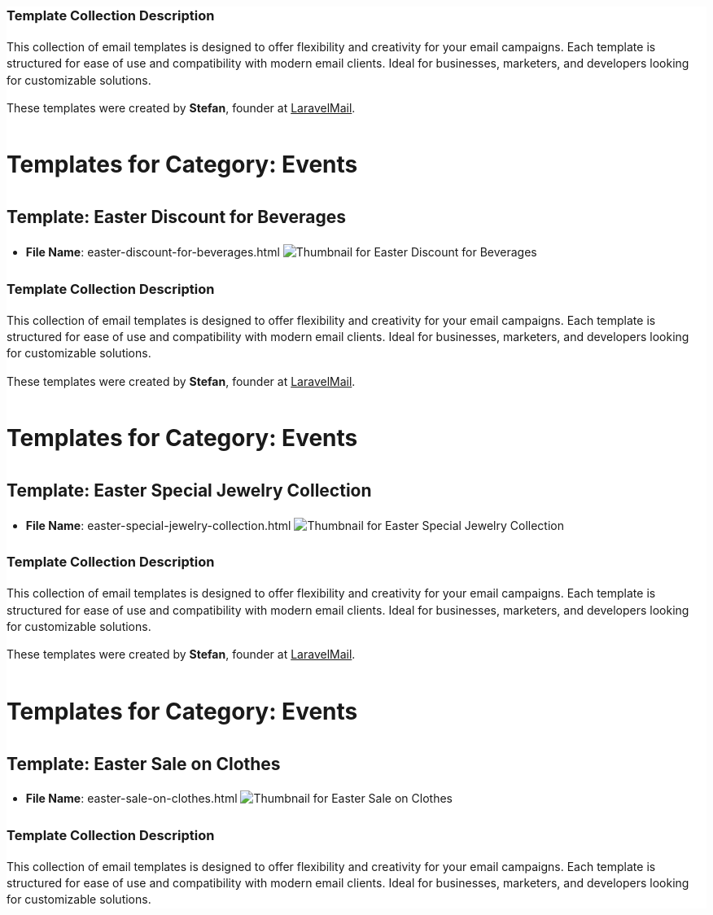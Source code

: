 ### Template Collection Description
This collection of email templates is designed to offer flexibility and creativity for your email campaigns. Each template is structured for ease of use and compatibility with modern email clients. Ideal for businesses, marketers, and developers looking for customizable solutions.

These templates were created by **Stefan**, founder at [LaravelMail](https://laravelmail.com).

# Templates for Category: Events

## Template: Easter Discount for Beverages 
- **File Name**: easter-discount-for-beverages.html
![Thumbnail for Easter Discount for Beverages ](./easter-discount-for-beverages.png)

### Template Collection Description
This collection of email templates is designed to offer flexibility and creativity for your email campaigns. Each template is structured for ease of use and compatibility with modern email clients. Ideal for businesses, marketers, and developers looking for customizable solutions.

These templates were created by **Stefan**, founder at [LaravelMail](https://laravelmail.com).

# Templates for Category: Events

## Template: Easter Special Jewelry Collection
- **File Name**: easter-special-jewelry-collection.html
![Thumbnail for Easter Special Jewelry Collection](./easter-special-jewelry-collection.png)

### Template Collection Description
This collection of email templates is designed to offer flexibility and creativity for your email campaigns. Each template is structured for ease of use and compatibility with modern email clients. Ideal for businesses, marketers, and developers looking for customizable solutions.

These templates were created by **Stefan**, founder at [LaravelMail](https://laravelmail.com).

# Templates for Category: Events

## Template: Easter Sale on Clothes
- **File Name**: easter-sale-on-clothes.html
![Thumbnail for Easter Sale on Clothes](./easter-sale-on-clothes.png)

### Template Collection Description
This collection of email templates is designed to offer flexibility and creativity for your email campaigns. Each template is structured for ease of use and compatibility with modern email clients. Ideal for businesses, marketers, and developers looking for customizable solutions.
